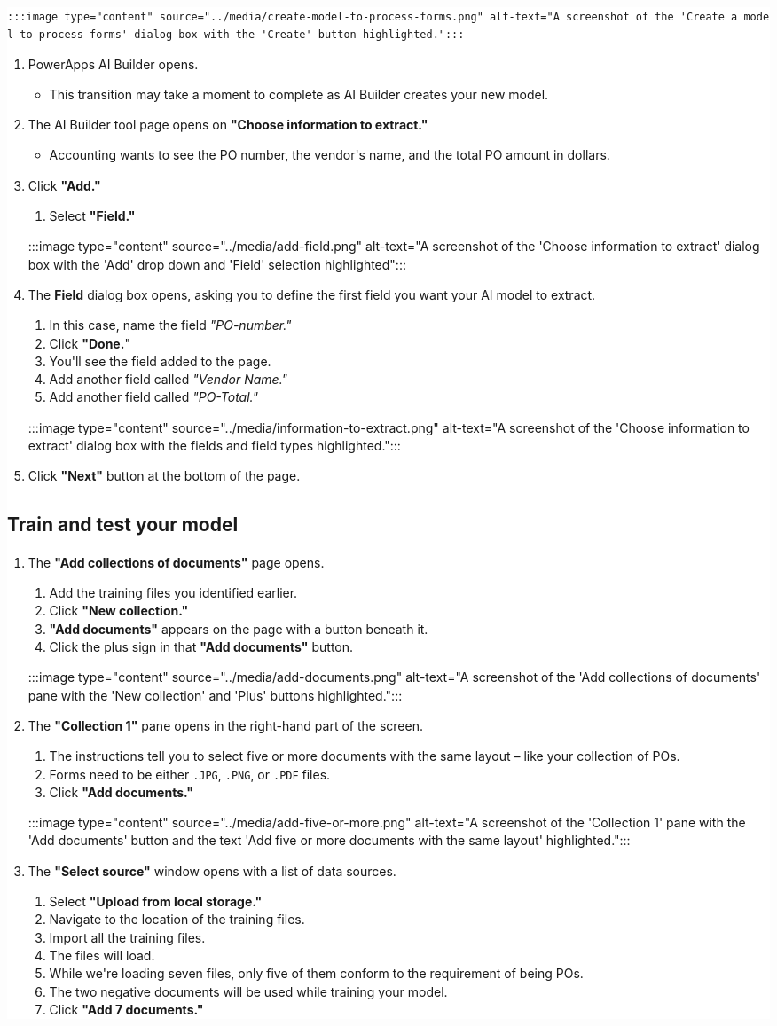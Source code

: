     :::image type="content" source="../media/create-model-to-process-forms.png" alt-text="A screenshot of the 'Create a model to process forms' dialog box with the 'Create' button highlighted.":::

1. PowerApps AI Builder opens.
   - This transition may take a moment to complete as AI Builder creates your new model.
1. The AI Builder tool page opens on **"Choose information to extract."**
   - Accounting wants to see the PO number, the vendor's name, and the total PO amount in dollars.
1. Click **"Add."**
   1. Select **"Field."**

    :::image type="content" source="../media/add-field.png" alt-text="A screenshot of the 'Choose information to extract' dialog box with the 'Add' drop down and 'Field' selection highlighted":::

1. The **Field** dialog box opens, asking you to define the first field you want your AI model to extract.
   1. In this case, name the field _"PO-number."_
   1. Click **"Done.**"
   1. You'll see the field added to the page.
   1. Add another field called _"Vendor Name."_
   1. Add another field called _"PO-Total."_

    :::image type="content" source="../media/information-to-extract.png" alt-text="A screenshot of the 'Choose information to extract' dialog box with the fields and field types highlighted.":::

1. Click **"Next"** button at the bottom of the page.

## Train and test your model

1. The **"Add collections of documents"** page opens.
    1. Add the training files you identified earlier.
    1. Click **"New collection."**
    1. **"Add documents"** appears on the page with a button beneath it.
    1. Click the plus sign in that **"Add documents"** button.

    :::image type="content" source="../media/add-documents.png" alt-text="A screenshot of the 'Add collections of documents' pane with the 'New collection' and 'Plus' buttons highlighted.":::

1. The **"Collection 1"** pane opens in the right-hand part of the screen.
   1. The instructions tell you to select five or more documents with the same layout – like your collection of POs.
   1. Forms need to be either `.JPG`, `.PNG`, or `.PDF` files.
   1. Click **"Add documents."**

    :::image type="content" source="../media/add-five-or-more.png" alt-text="A screenshot of the 'Collection 1' pane with the 'Add documents' button and the text 'Add five or more documents with the same layout' highlighted.":::

1. The **"Select source"** window opens with a list of data sources.
   1. Select **"Upload from local storage."**
   1. Navigate to the location of the training files.
   1. Import all the training files.
   1. The files will load.
   1. While we're loading seven files, only five of them conform to the requirement of being POs.
   1. The two negative documents will be used while training your model.
   1. Click **"Add 7 documents."**
